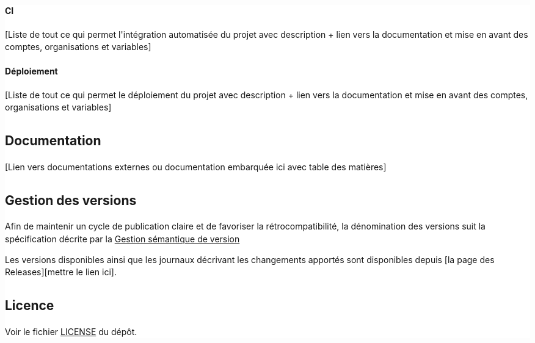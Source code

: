 #### CI

[Liste de tout ce qui permet l'intégration automatisée du projet avec description + lien vers la documentation et mise en avant des comptes, organisations et variables]

#### Déploiement

[Liste de tout ce qui permet le déploiement du projet avec description + lien vers la documentation et mise en avant des comptes, organisations et variables]

## Documentation

[Lien vers documentations externes ou documentation embarquée ici avec table des matières]

## Gestion des versions

Afin de maintenir un cycle de publication claire et de favoriser la rétrocompatibilité, la dénomination des versions suit la spécification décrite par la [Gestion sémantique de version](https://semver.org/lang/fr/)

Les versions disponibles ainsi que les journaux décrivant les changements apportés sont disponibles depuis [la page des Releases][mettre le lien ici].

## Licence

Voir le fichier [LICENSE](./LICENSE.md) du dépôt.
